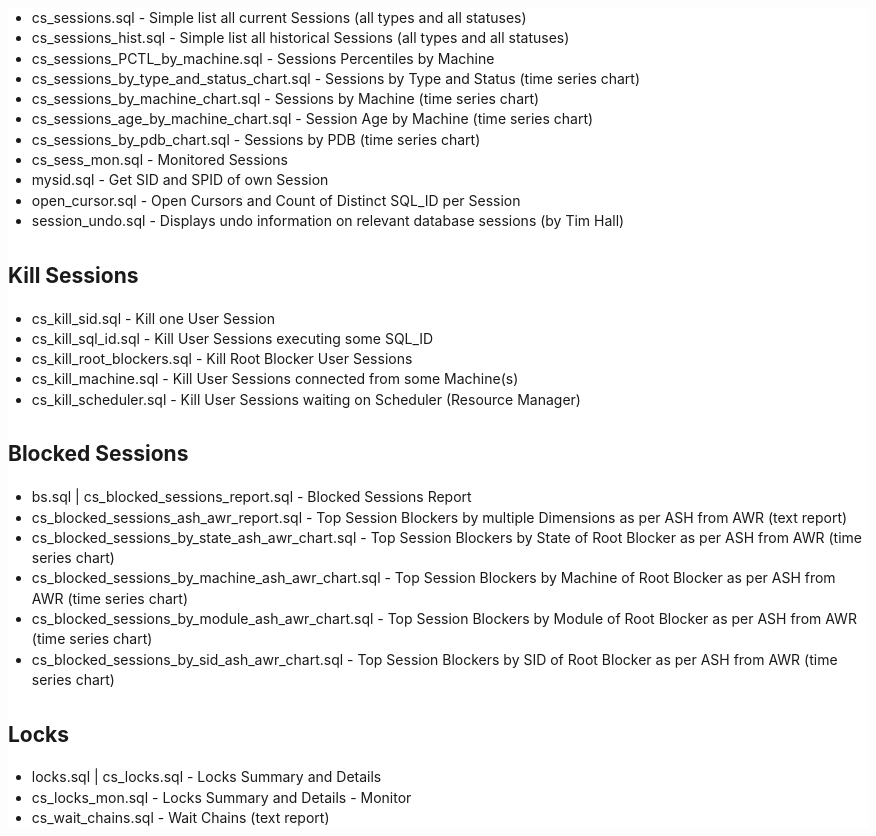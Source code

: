 * cs_sessions.sql                                               - Simple list all current Sessions (all types and all statuses)
* cs_sessions_hist.sql                                          - Simple list all historical Sessions (all types and all statuses)
* cs_sessions_PCTL_by_machine.sql                               - Sessions Percentiles by Machine
* cs_sessions_by_type_and_status_chart.sql                      - Sessions by Type and Status (time series chart)
* cs_sessions_by_machine_chart.sql                              - Sessions by Machine (time series chart)
* cs_sessions_age_by_machine_chart.sql                          - Session Age by Machine (time series chart)
* cs_sessions_by_pdb_chart.sql                                  - Sessions by PDB (time series chart)
* cs_sess_mon.sql                                               - Monitored Sessions
* mysid.sql                                                     - Get SID and SPID of own Session
* open_cursor.sql                                               - Open Cursors and Count of Distinct SQL_ID per Session
* session_undo.sql                                              - Displays undo information on relevant database sessions (by Tim Hall)

Kill Sessions
-------------
* cs_kill_sid.sql                                               - Kill one User Session
* cs_kill_sql_id.sql                                            - Kill User Sessions executing some SQL_ID
* cs_kill_root_blockers.sql                                     - Kill Root Blocker User Sessions 
* cs_kill_machine.sql                                           - Kill User Sessions connected from some Machine(s)
* cs_kill_scheduler.sql                                         - Kill User Sessions waiting on Scheduler (Resource Manager)

Blocked Sessions
----------------
* bs.sql | cs_blocked_sessions_report.sql                       - Blocked Sessions Report
* cs_blocked_sessions_ash_awr_report.sql                        - Top Session Blockers by multiple Dimensions as per ASH from AWR (text report)
* cs_blocked_sessions_by_state_ash_awr_chart.sql                - Top Session Blockers by State of Root Blocker as per ASH from AWR (time series chart)
* cs_blocked_sessions_by_machine_ash_awr_chart.sql              - Top Session Blockers by Machine of Root Blocker as per ASH from AWR (time series chart)
* cs_blocked_sessions_by_module_ash_awr_chart.sql               - Top Session Blockers by Module of Root Blocker as per ASH from AWR (time series chart)
* cs_blocked_sessions_by_sid_ash_awr_chart.sql                  - Top Session Blockers by SID of Root Blocker as per ASH from AWR (time series chart)

Locks
-----
* locks.sql | cs_locks.sql                                      - Locks Summary and Details
* cs_locks_mon.sql                                              - Locks Summary and Details - Monitor
* cs_wait_chains.sql                                            - Wait Chains (text report)
